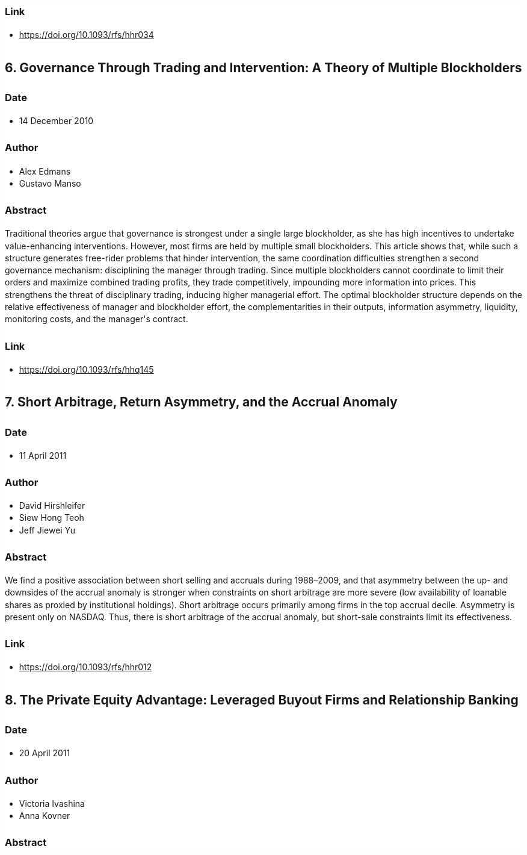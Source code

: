 ### Link
- https://doi.org/10.1093/rfs/hhr034

## 6. Governance Through Trading and Intervention: A Theory of Multiple Blockholders
### Date
- 14 December 2010
### Author
- Alex Edmans
- Gustavo Manso
### Abstract
Traditional theories argue that governance is strongest under a single large blockholder, as she has high incentives to undertake value-enhancing interventions. However, most firms are held by multiple small blockholders. This article shows that, while such a structure generates free-rider problems that hinder intervention, the same coordination difficulties strengthen a second governance mechanism: disciplining the manager through trading. Since multiple blockholders cannot coordinate to limit their orders and maximize combined trading profits, they trade competitively, impounding more information into prices. This strengthens the threat of disciplinary trading, inducing higher managerial effort. The optimal blockholder structure depends on the relative effectiveness of manager and blockholder effort, the complementarities in their outputs, information asymmetry, liquidity, monitoring costs, and the manager's contract.
### Link
- https://doi.org/10.1093/rfs/hhq145

## 7. Short Arbitrage, Return Asymmetry, and the Accrual Anomaly
### Date
- 11 April 2011
### Author
- David Hirshleifer
- Siew Hong Teoh
- Jeff Jiewei Yu
### Abstract
We find a positive association between short selling and accruals during 1988–2009, and that asymmetry between the up- and downsides of the accrual anomaly is stronger when constraints on short arbitrage are more severe (low availability of loanable shares as proxied by institutional holdings). Short arbitrage occurs primarily among firms in the top accrual decile. Asymmetry is present only on NASDAQ. Thus, there is short arbitrage of the accrual anomaly, but short-sale constraints limit its effectiveness.
### Link
- https://doi.org/10.1093/rfs/hhr012

## 8. The Private Equity Advantage: Leveraged Buyout Firms and Relationship Banking
### Date
- 20 April 2011
### Author
- Victoria Ivashina
- Anna Kovner
### Abstract